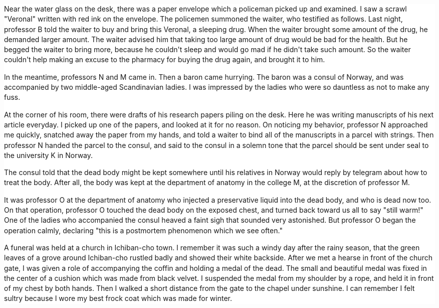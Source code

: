 Near the water glass on the desk, there was a paper envelope
which a policeman picked up and examined.
I saw a scrawl "Veronal" written with red ink on the envelope.
The policemen summoned the waiter, who testified as follows. Last night,
professor B told the waiter to buy and bring this Veronal, a sleeping drug.
When the waiter brought some amount of the drug, he demanded larger amount.
The waiter advised him that taking too large amount of drug 
would be bad for the health. But he begged the waiter to bring more,
because he couldn't sleep and would go mad if he didn't take such amount.
So the waiter couldn't help making an excuse to the pharmacy
for buying the drug again, and brought it to him.

In the meantime, professors N and M came in.
Then a baron came hurrying. The baron was a consul of Norway,
and was accompanied by two middle-aged Scandinavian ladies.
I was impressed by the ladies who were so dauntless
as not to make any fuss.

At the corner of his room, there were drafts of his research papers
piling on the desk. Here he was writing manuscripts
of his next article everyday. I picked up one of the papers,
and looked at it for no reason. On noticing my behavior,
professor N approached me quickly,
snatched away the paper from my hands,
and told a waiter to bind all of the manuscripts in a parcel with strings.
Then professor N handed the parcel to the consul,
and said to the consul in a solemn tone that
the parcel should be sent under seal to the university K in Norway.

The consul told that the dead body might be kept somewhere
until his relatives in Norway would reply by telegram
about how to treat the body.
After all, the body was kept at the department of anatomy 
in the college M, at the discretion of professor M.

It was professor O at the department of anatomy who injected 
a preservative liquid into the dead body, and who is dead now too.
On that operation, professor O touched the dead body on the exposed chest,
and turned back toward us all to say "still warm!"
One of the ladies who accompanied the consul heaved a faint sigh
that sounded very astonished.
But professor O began the operation calmly,
declaring "this is a postmortem phenomenon which we see often."

A funeral was held at a church in Ichiban-cho town.
I remember it was such a windy day after the rainy season,
that the green leaves of a grove around Ichiban-cho
rustled badly and showed their white backside.
After we met a hearse in front of the church gate,
I was given a role of accompanying the coffin and 
holding a medal of the dead.
The small and beautiful medal was fixed in the center of
a cushion which was made from black velvet.
I suspended the medal from my shoulder by a rope,
and held it in front of my chest by both hands.
Then I walked a short distance from the gate to the chapel under sunshine.
I can remember I felt sultry because I wore my best frock coat
which was made for winter.
